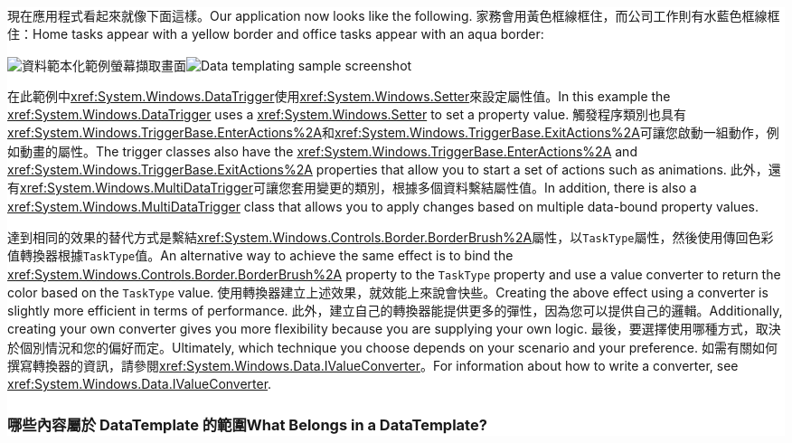  <span data-ttu-id="5dcbd-171">現在應用程式看起來就像下面這樣。</span><span class="sxs-lookup"><span data-stu-id="5dcbd-171">Our application now looks like the following.</span></span> <span data-ttu-id="5dcbd-172">家務會用黃色框線框住，而公司工作則有水藍色框線框住：</span><span class="sxs-lookup"><span data-stu-id="5dcbd-172">Home tasks appear with a yellow border and office tasks appear with an aqua border:</span></span>  
  
 <span data-ttu-id="5dcbd-173">![資料範本化範例螢幕擷取畫面](./media/datatemplatingintro-fig6.png "DataTemplatingIntro_fig6")</span><span class="sxs-lookup"><span data-stu-id="5dcbd-173">![Data templating sample screenshot](./media/datatemplatingintro-fig6.png "DataTemplatingIntro_fig6")</span></span>  
  
 <span data-ttu-id="5dcbd-174">在此範例中<xref:System.Windows.DataTrigger>使用<xref:System.Windows.Setter>來設定屬性值。</span><span class="sxs-lookup"><span data-stu-id="5dcbd-174">In this example the <xref:System.Windows.DataTrigger> uses a <xref:System.Windows.Setter> to set a property value.</span></span> <span data-ttu-id="5dcbd-175">觸發程序類別也具有<xref:System.Windows.TriggerBase.EnterActions%2A>和<xref:System.Windows.TriggerBase.ExitActions%2A>可讓您啟動一組動作，例如動畫的屬性。</span><span class="sxs-lookup"><span data-stu-id="5dcbd-175">The trigger classes also have the <xref:System.Windows.TriggerBase.EnterActions%2A> and <xref:System.Windows.TriggerBase.ExitActions%2A> properties that allow you to start a set of actions such as animations.</span></span> <span data-ttu-id="5dcbd-176">此外，還有<xref:System.Windows.MultiDataTrigger>可讓您套用變更的類別，根據多個資料繫結屬性值。</span><span class="sxs-lookup"><span data-stu-id="5dcbd-176">In addition, there is also a <xref:System.Windows.MultiDataTrigger> class that allows you to apply changes based on multiple data-bound property values.</span></span>  
  
 <span data-ttu-id="5dcbd-177">達到相同的效果的替代方式是繫結<xref:System.Windows.Controls.Border.BorderBrush%2A>屬性，以`TaskType`屬性，然後使用傳回色彩值轉換器根據`TaskType`值。</span><span class="sxs-lookup"><span data-stu-id="5dcbd-177">An alternative way to achieve the same effect is to bind the <xref:System.Windows.Controls.Border.BorderBrush%2A> property to the `TaskType` property and use a value converter to return the color based on the `TaskType` value.</span></span> <span data-ttu-id="5dcbd-178">使用轉換器建立上述效果，就效能上來說會快些。</span><span class="sxs-lookup"><span data-stu-id="5dcbd-178">Creating the above effect using a converter is slightly more efficient in terms of performance.</span></span> <span data-ttu-id="5dcbd-179">此外，建立自己的轉換器能提供更多的彈性，因為您可以提供自己的邏輯。</span><span class="sxs-lookup"><span data-stu-id="5dcbd-179">Additionally, creating your own converter gives you more flexibility because you are supplying your own logic.</span></span> <span data-ttu-id="5dcbd-180">最後，要選擇使用哪種方式，取決於個別情況和您的偏好而定。</span><span class="sxs-lookup"><span data-stu-id="5dcbd-180">Ultimately, which technique you choose depends on your scenario and your preference.</span></span> <span data-ttu-id="5dcbd-181">如需有關如何撰寫轉換器的資訊，請參閱<xref:System.Windows.Data.IValueConverter>。</span><span class="sxs-lookup"><span data-stu-id="5dcbd-181">For information about how to write a converter, see <xref:System.Windows.Data.IValueConverter>.</span></span>  
  
<a name="what_belongs_in_datatemplate"></a>   
### <a name="what-belongs-in-a-datatemplate"></a><span data-ttu-id="5dcbd-182">哪些內容屬於 DataTemplate 的範圍</span><span class="sxs-lookup"><span data-stu-id="5dcbd-182">What Belongs in a DataTemplate?</span></span>  
